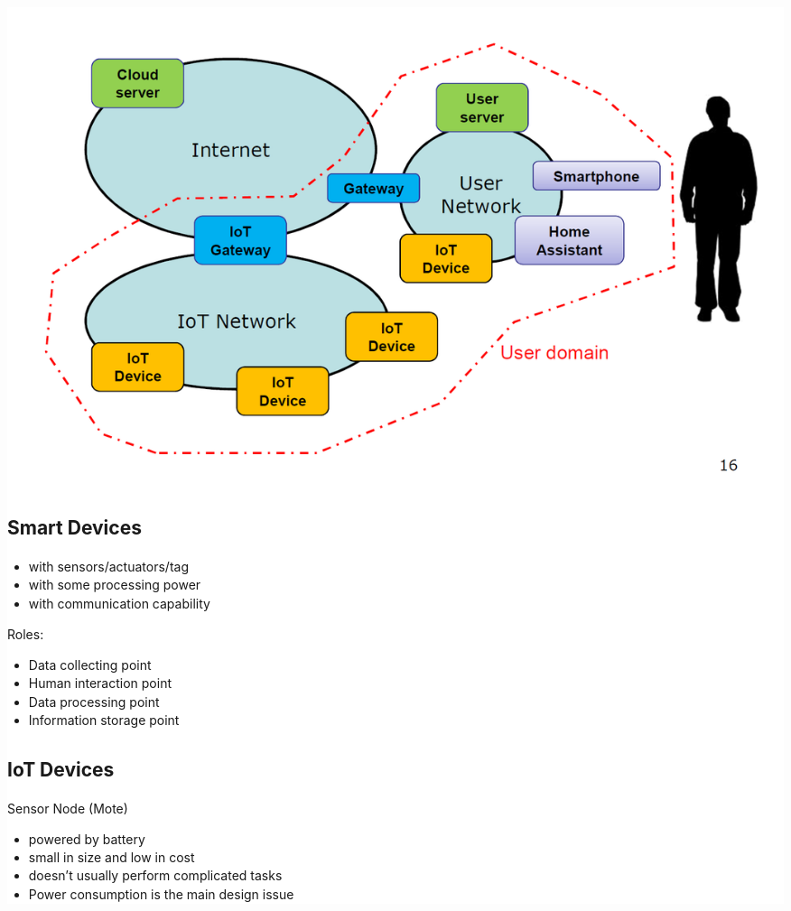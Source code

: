 ![](iot2.png)
## Smart Devices
* with sensors/actuators/tag
* with some processing power
* with communication capability

Roles:
* Data collecting point
* Human interaction point
* Data processing point
* Information storage point
## IoT Devices
Sensor Node (Mote)
* powered by battery
* small in size and low in cost
* doesn’t usually perform complicated tasks
* Power consumption is the main design issue